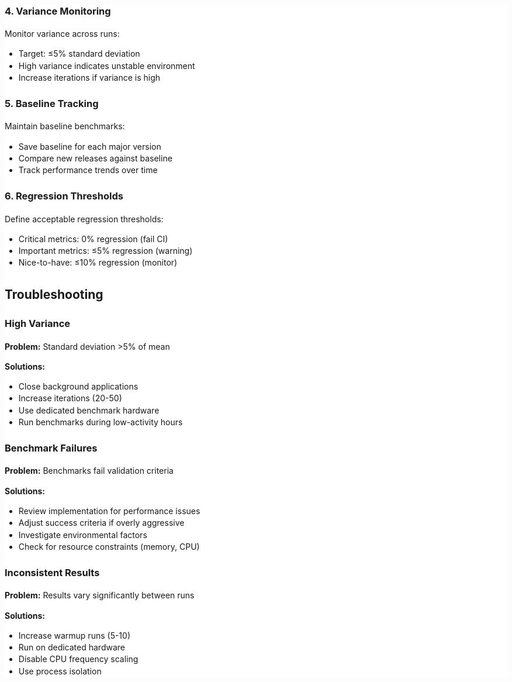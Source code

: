 ### 4. Variance Monitoring

Monitor variance across runs:
- Target: ≤5% standard deviation
- High variance indicates unstable environment
- Increase iterations if variance is high

### 5. Baseline Tracking

Maintain baseline benchmarks:
- Save baseline for each major version
- Compare new releases against baseline
- Track performance trends over time

### 6. Regression Thresholds

Define acceptable regression thresholds:
- Critical metrics: 0% regression (fail CI)
- Important metrics: ≤5% regression (warning)
- Nice-to-have: ≤10% regression (monitor)

## Troubleshooting

### High Variance

**Problem:** Standard deviation >5% of mean

**Solutions:**
- Close background applications
- Increase iterations (20-50)
- Use dedicated benchmark hardware
- Run benchmarks during low-activity hours

### Benchmark Failures

**Problem:** Benchmarks fail validation criteria

**Solutions:**
- Review implementation for performance issues
- Adjust success criteria if overly aggressive
- Investigate environmental factors
- Check for resource constraints (memory, CPU)

### Inconsistent Results

**Problem:** Results vary significantly between runs

**Solutions:**
- Increase warmup runs (5-10)
- Run on dedicated hardware
- Disable CPU frequency scaling
- Use process isolation
